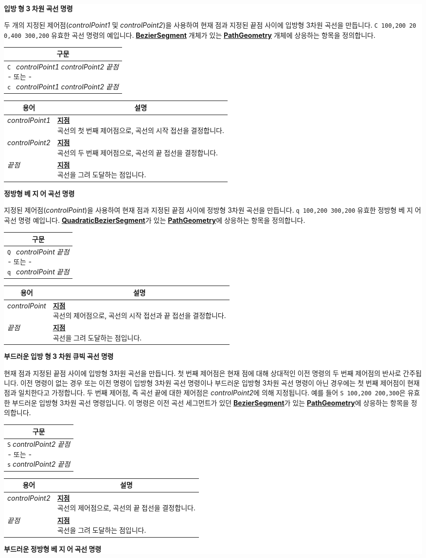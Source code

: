 **입방 형 3 차원 곡선 명령**

두 개의 지정된 제어점(*controlPoint1* 및 *controlPoint2*)을 사용하여 현재 점과 지정된 끝점 사이에 입방형 3차원 곡선을 만듭니다. `C 100,200 200,400 300,200` 유효한 곡선 명령의 예입니다. [  **BezierSegment**](https://msdn.microsoft.com/library/windows/apps/br228068) 개체가 있는 [**PathGeometry**](https://msdn.microsoft.com/library/windows/apps/br210168) 개체에 상응하는 항목을 정의합니다.

| 구문 |
|--------|
| `C ` *controlPoint1* *controlPoint2* *끝점* <br/> - 또는 - <br/> `c ` *controlPoint1* *controlPoint2* *끝점* |

| 용어 | 설명 |
|------|-------------|
| *controlPoint1* | [**지점**](https://msdn.microsoft.com/library/windows/apps/br225870) <br/> 곡선의 첫 번째 제어점으로, 곡선의 시작 접선을 결정합니다. |
| *controlPoint2* | [**지점**](https://msdn.microsoft.com/library/windows/apps/br225870) <br/> 곡선의 두 번째 제어점으로, 곡선의 끝 접선을 결정합니다. |
| *끝점* | [**지점**](https://msdn.microsoft.com/library/windows/apps/br225870) <br/> 곡선을 그려 도달하는 점입니다. | 

**정방형 베 지 어 곡선 명령**

지정된 제어점(*controlPoint*)을 사용하여 현재 점과 지정된 끝점 사이에 정방형 3차원 곡선을 만듭니다. `q 100,200 300,200` 유효한 정방형 베 지 어 곡선 명령 예입니다. [  **QuadraticBezierSegment**](https://msdn.microsoft.com/library/windows/apps/br210249)가 있는 [**PathGeometry**](https://msdn.microsoft.com/library/windows/apps/br210168)에 상응하는 항목을 정의합니다.

| 구문 |
|--------|
| `Q ` *controlPoint 끝점* <br/> - 또는 - <br/> `q ` *controlPoint 끝점* |

| 용어 | 설명 |
|------|-------------|
| *controlPoint* | [**지점**](https://msdn.microsoft.com/library/windows/apps/br225870) <br/> 곡선의 제어점으로, 곡선의 시작 접선과 끝 접선을 결정합니다. |
| *끝점* | [**지점**](https://msdn.microsoft.com/library/windows/apps/br225870)<br/> 곡선을 그려 도달하는 점입니다. |

**부드러운 입방 형 3 차원 큐빅 곡선 명령**

현재 점과 지정된 끝점 사이에 입방형 3차원 곡선을 만듭니다. 첫 번째 제어점은 현재 점에 대해 상대적인 이전 명령의 두 번째 제어점의 반사로 간주됩니다. 이전 명령이 없는 경우 또는 이전 명령이 입방형 3차원 곡선 명령이나 부드러운 입방형 3차원 곡선 명령이 아닌 경우에는 첫 번째 제어점이 현재 점과 일치한다고 가정합니다. 두 번째 제어점, 즉 곡선 끝에 대한 제어점은 *controlPoint2*에 의해 지정됩니다. 예를 들어 `S 100,200 200,300`은 유효한 부드러운 입방형 3차원 곡선 명령입니다. 이 명령은 이전 곡선 세그먼트가 있던 [**BezierSegment**](https://msdn.microsoft.com/library/windows/apps/br228068)가 있는 [**PathGeometry**](https://msdn.microsoft.com/library/windows/apps/br210168)에 상응하는 항목을 정의합니다.

| 구문 |
|--------|
| `S` *controlPoint2* *끝점* <br/> - 또는 - <br/>`s` *controlPoint2 끝점* |

| 용어 | 설명 |
|------|-------------|
| *controlPoint2* | [**지점**](https://msdn.microsoft.com/library/windows/apps/br225870) <br/> 곡선의 제어점으로, 곡선의 끝 접선을 결정합니다. |
| *끝점* | [**지점**](https://msdn.microsoft.com/library/windows/apps/br225870)<br/> 곡선을 그려 도달하는 점입니다. |

**부드러운 정방형 베 지 어 곡선 명령**
